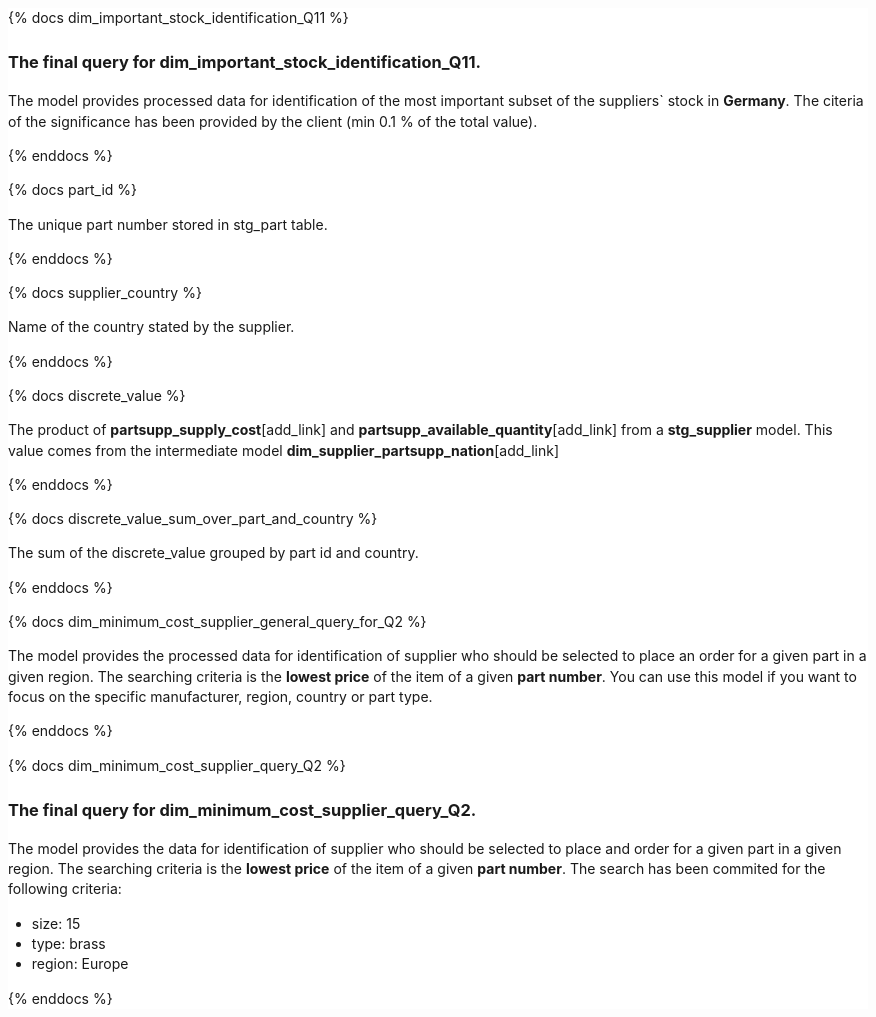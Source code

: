 {% docs dim_important_stock_identification_Q11 %}

### The final query for dim_important_stock_identification_Q11.

The model provides processed data for identification of the most important subset of the suppliers` stock
in **Germany**. The citeria of the significance has been provided by the client (min 0.1 % of the total value).


{% enddocs %}

{% docs part_id %}

The unique part number stored in stg_part table.

{% enddocs %}

{% docs supplier_country %}

Name of the country stated by the supplier.

{% enddocs %}

{% docs discrete_value %}

The product of **partsupp_supply_cost**[add_link] and **partsupp_available_quantity**[add_link] from a **stg_supplier** model.
This value comes from the intermediate model **dim_supplier_partsupp_nation**[add_link]

{% enddocs %}

{% docs discrete_value_sum_over_part_and_country %}

The sum of the discrete_value grouped by part id and country.

{% enddocs %}

{% docs dim_minimum_cost_supplier_general_query_for_Q2 %}

The model provides the processed data for identification of supplier who should be selected to place an order for a given part in a given region. The searching criteria is the **lowest price** of the item of a given **part number**. You can use this model if you want to focus on the specific manufacturer, region, country or part type.

{% enddocs %}

{% docs dim_minimum_cost_supplier_query_Q2 %}

### The final query for dim_minimum_cost_supplier_query_Q2.

The model provides the data for identification of supplier who should be selected to place and order for a given part in a given region. The searching criteria is the **lowest price** of the item of a given **part number**. The search has been commited for the following criteria:
- size: 15
- type: brass
- region: Europe

{% enddocs %}
